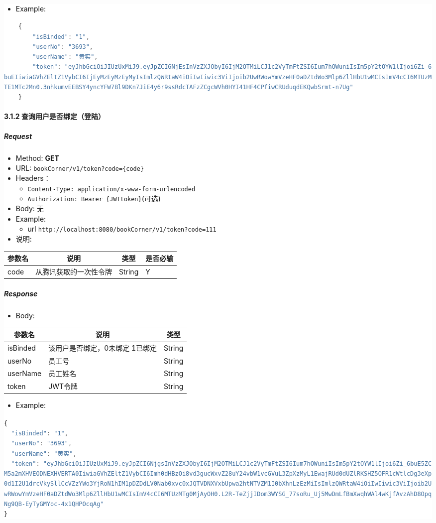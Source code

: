 -   Example:

```javascript
    {
        "isBinded": "1",
        "userNo": "3693",
        "userName": "黄实",
        "token": "eyJhbGciOiJIUzUxMiJ9.eyJpZCI6NjEsInVzZXJObyI6IjM2OTMiLCJ1c2VyTmFtZSI6Ium7hOWuniIsIm5pY2tOYW1lIjoi6Zi_6buEIiwiaGVhZEltZ1VybCI6IjEyMzEyMzEyMyIsImlzQWRtaW4iOiIwIiwic3ViIjoib2UwRWowYmVzeHF0aDZtdWo3Mlp6ZllHbU1wMCIsImV4cCI6MTUzMTE1MTc2Mn0.3nhkumvEEBSY4yncYFW7Bl9DKn7JiE4y6r9ssRdcTAFzZCgcWVh0HYI41HF4CPfiwCRUduqdEKQwbSrmt-n7Ug"
    }
```

#### 3.1.2 查询用户是否绑定（登陆）

##### Request

-   Method: **GET**
-   URL:  `bookCorner/v1/token?code={code}`
-   Headers：
    -   `Content-Type: application/x-www-form-urlencoded`
    -   `Authorization: Bearer {JWTtoken}`(可选)
-   Body: 无
-   Example:
    - url ```http://localhost:8080/bookCorner/v1/token?code=111```
-   说明:

| 参数名 | 说明                   | 类型   | 是否必输 |
| ------ | ---------------------- | ------ | -------- |
| code   | 从腾讯获取的一次性令牌 | String | Y        |

##### Response

-   Body:

| 参数名   | 说明                            | 类型   |
| -------- | ------------------------------- | ------ |
| isBinded | 该用户是否绑定，0未绑定 1已绑定 | String |
| userNo   | 员工号                          | String |
| userName | 员工姓名                        | String |
| token    | JWT令牌                         | String |

-   Example:

```javascript
{
  "isBinded": "1",
  "userNo": "3693",
  "userName": "黄实",
  "token": "eyJhbGciOiJIUzUxMiJ9.eyJpZCI6NjgsInVzZXJObyI6IjM2OTMiLCJ1c2VyTmFtZSI6Ium7hOWuniIsIm5pY2tOYW1lIjoi6Zi_6buE5ZCM5a2mXHVEODNEXHVERTA0IiwiaGVhZEltZ1VybCI6Imh0dHBzOi8vd3gucWxvZ28uY24vbW1vcGVuL3ZpXzMyL1EwajRUd0dUZlRKSHZ5OFR1cWtlcDg3eXp0d1I2U1drcVkySllCcVZzYWo3YjRoN1hIM1pDZDdLV0Nab0xvc0xJQTVDNXVxbUpwa2htNTVZM1I0bXhnLzEzMiIsImlzQWRtaW4iOiIwIiwic3ViIjoib2UwRWowYmVzeHF0aDZtdWo3Mlp6ZllHbU1wMCIsImV4cCI6MTUzMTg0MjAyOH0.L2R-TeZjjIDom3WYSG_77soRu_Uj5MwDmLfBmXwqhWAl4wKjfAvzAhD8OpqNg9QB-EyTyGMYoc-4x1QHPOcqAg"
}
```
